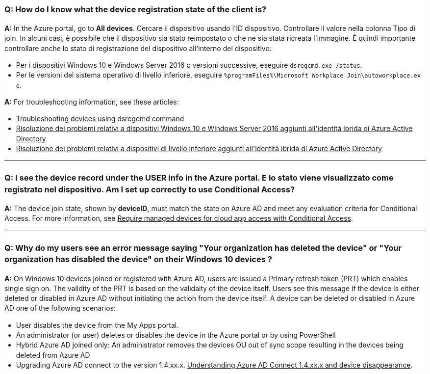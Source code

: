 ### <a name="q-how-do-i-know-what-the-device-registration-state-of-the-client-is"></a>Q: How do I know what the device registration state of the client is?

**A:** In the Azure portal, go to **All devices**. Cercare il dispositivo usando l'ID dispositivo. Controllare il valore nella colonna Tipo di join. In alcuni casi, è possibile che il dispositivo sia stato reimpostato o che ne sia stata ricreata l'immagine. È quindi importante controllare anche lo stato di registrazione del dispositivo all'interno del dispositivo:

- Per i dispositivi Windows 10 e Windows Server 2016 o versioni successive, eseguire `dsregcmd.exe /status`.
- Per le versioni del sistema operativo di livello inferiore, eseguire `%programFiles%\Microsoft Workplace Join\autoworkplace.exe`.

**A:** For troubleshooting information, see these articles:
- [Troubleshooting devices using dsregcmd command](troubleshoot-device-dsregcmd.md)
- [Risoluzione dei problemi relativi a dispositivi Windows 10 e Windows Server 2016 aggiunti all'identità ibrida di Azure Active Directory](troubleshoot-hybrid-join-windows-current.md)
- [Risoluzione dei problemi relativi a dispositivi di livello inferiore aggiunti all'identità ibrida di Azure Active Directory](troubleshoot-hybrid-join-windows-legacy.md)

---

### <a name="q-i-see-the-device-record-under-the-user-info-in-the-azure-portal-and-i-see-the-state-as-registered-on-the-device-am-i-set-up-correctly-to-use-conditional-access"></a>Q: I see the device record under the USER info in the Azure portal. E lo stato viene visualizzato come registrato nel dispositivo. Am I set up correctly to use Conditional Access?

**A:** The device join state, shown by **deviceID**, must match the state on Azure AD and meet any evaluation criteria for Conditional Access. For more information, see [Require managed devices for cloud app access with Conditional Access](../conditional-access/require-managed-devices.md).

---

### <a name="q-why-do-my-users-see-an-error-message-saying-your-organization-has-deleted-the-device-or-your-organization-has-disabled-the-device-on-their-windows-10-devices-"></a>Q: Why do my users see an error message saying "Your organization has deleted the device" or "Your organization has disabled the device" on their Windows 10 devices ?

**A:** On Windows 10 devices joined or registered with Azure AD, users are issued a [Primary refresh token (PRT)](concept-primary-refresh-token.md) which enables single sign on. The validity of the PRT is based on the validaity of the device itself. Users see this message if the device is either deleted or disabled in Azure AD without initiating the action from the device itself. A device can be deleted or disabled in Azure AD one of the following scenarios: 

- User disables the device from the My Apps portal. 
- An administrator (or user) deletes or disables the device in the Azure portal or by using PowerShell
- Hybrid Azure AD joined only: An administrator removes the devices OU out of sync scope resulting in the devices being deleted from Azure AD
- Upgrading Azure AD connect to the version 1.4.xx.x. [Understanding Azure AD Connect 1.4.xx.x and device disappearance](https://docs.microsoft.com/azure/active-directory/hybrid/reference-connect-device-disappearance).
